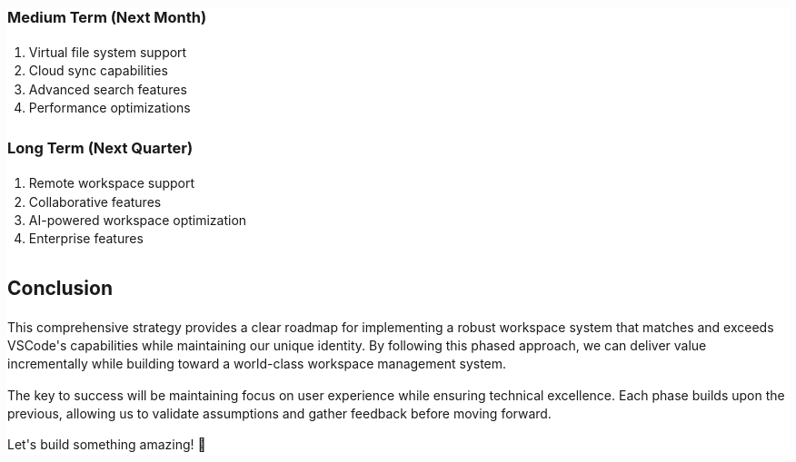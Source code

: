 ### Medium Term (Next Month)
1. Virtual file system support
2. Cloud sync capabilities
3. Advanced search features
4. Performance optimizations

### Long Term (Next Quarter)
1. Remote workspace support
2. Collaborative features
3. AI-powered workspace optimization
4. Enterprise features

## Conclusion

This comprehensive strategy provides a clear roadmap for implementing a robust workspace system that matches and exceeds VSCode's capabilities while maintaining our unique identity. By following this phased approach, we can deliver value incrementally while building toward a world-class workspace management system.

The key to success will be maintaining focus on user experience while ensuring technical excellence. Each phase builds upon the previous, allowing us to validate assumptions and gather feedback before moving forward.

Let's build something amazing! 🚀